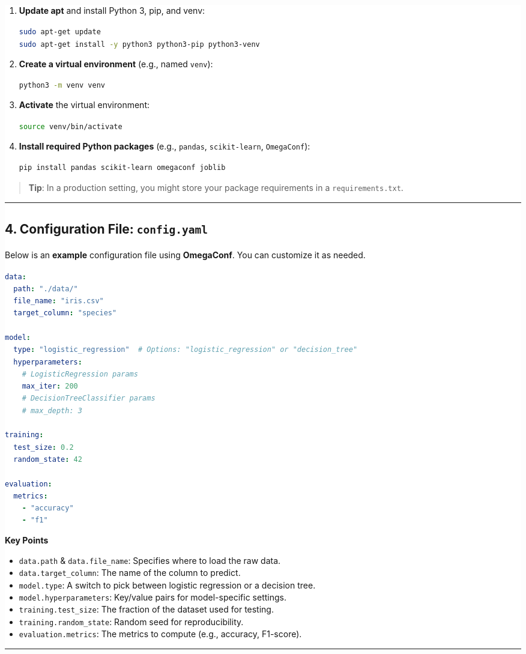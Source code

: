 1. **Update apt** and install Python 3, pip, and venv:
   ```bash
   sudo apt-get update
   sudo apt-get install -y python3 python3-pip python3-venv
   ```
2. **Create a virtual environment** (e.g., named `venv`):
   ```bash
   python3 -m venv venv
   ```
3. **Activate** the virtual environment:
   ```bash
   source venv/bin/activate
   ```
4. **Install required Python packages** (e.g., `pandas`, `scikit-learn`, `OmegaConf`):
   ```bash
   pip install pandas scikit-learn omegaconf joblib
   ```

> **Tip**: In a production setting, you might store your package requirements in a `requirements.txt`.

---

## 4. Configuration File: `config.yaml`

Below is an **example** configuration file using **OmegaConf**. You can customize it as needed.

```yaml
data:
  path: "./data/"
  file_name: "iris.csv"
  target_column: "species"

model:
  type: "logistic_regression"  # Options: "logistic_regression" or "decision_tree"
  hyperparameters:
    # LogisticRegression params
    max_iter: 200
    # DecisionTreeClassifier params
    # max_depth: 3

training:
  test_size: 0.2
  random_state: 42

evaluation:
  metrics:
    - "accuracy"
    - "f1"
```

**Key Points**  
- `data.path` & `data.file_name`: Specifies where to load the raw data.  
- `data.target_column`: The name of the column to predict.  
- `model.type`: A switch to pick between logistic regression or a decision tree.  
- `model.hyperparameters`: Key/value pairs for model-specific settings.  
- `training.test_size`: The fraction of the dataset used for testing.  
- `training.random_state`: Random seed for reproducibility.  
- `evaluation.metrics`: The metrics to compute (e.g., accuracy, F1-score).

---